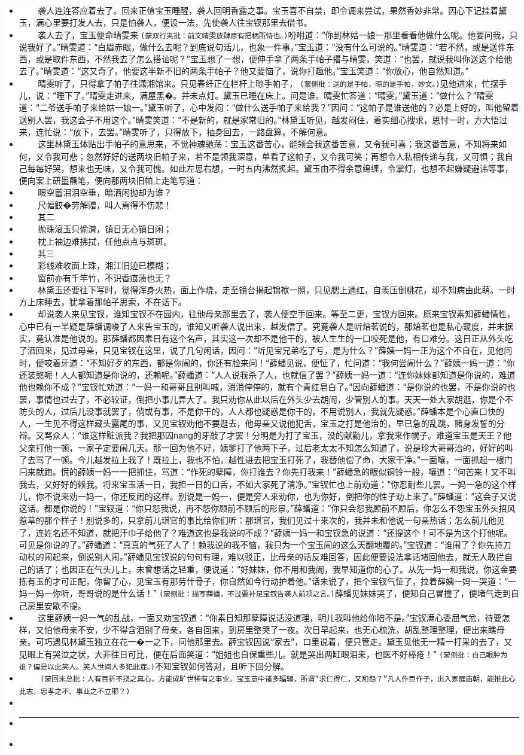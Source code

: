 - &nbsp;&nbsp;&nbsp;&nbsp;&nbsp;&nbsp;&nbsp;&nbsp;袭人连连答应着去了。回来正值宝玉睡醒，袭人回明香露之事。宝玉喜不自禁，即令调来尝试，果然香妙非常。因心下记挂着黛玉，满心里要打发人去，只是怕袭人，便设一法，先使袭人往宝钗那里去借书。  
- &nbsp;&nbsp;&nbsp;&nbsp;&nbsp;&nbsp;&nbsp;&nbsp;袭人去了，宝玉便命晴雯来 ```(蒙双行夹批：前文晴雯放肆原有把柄所恃也。)```吩咐道：“你到林姑一娘一那里看看他做什么呢。他要问我，只说我好了。”晴雯道：“白眉赤眼，做什么去呢？到底说句话儿，也象一件事。”宝玉道：“没有什么可说的。”晴雯道：“若不然，或是送件东西，或是取件东西，不然我去了怎么搭讪呢？”宝玉想了一想，便伸手拿了两条手帕子撂与晴雯，笑道：“也罢，就说我叫你送这个给他去了。”晴雯道：“这又奇了。他要这半新不旧的两条手帕子？他又要恼了，说你打趣他。”宝玉笑道：“你放心，他自然知道。”  
- &nbsp;&nbsp;&nbsp;&nbsp;&nbsp;&nbsp;&nbsp;&nbsp;晴雯听了，只得拿了帕子往潇湘馆来。只见春纤正在栏杆上晾手帕子， ```(蒙侧批：送的是手帕，晾的是手帕，妙文。)```见他进来，忙摆手儿，说：“睡下了。”晴雯走进来，满屋黑�。并未点灯。黛玉已睡在床上。问是谁。晴雯忙答道：“晴雯。”黛玉道：“做什么？”晴雯道：“二爷送手帕子来给姑一娘一。”黛玉听了，心中发闷：“做什么送手帕子来给我？”因问：“这帕子是谁送他的？必是上好的，叫他留着送别人罢，我这会子不用这个。”晴雯笑道：“不是新的，就是家常旧的。”林黛玉听见，越发闷住，着实细心搜求，思忖一时，方大悟过来，连忙说：“放下，去罢。”晴雯听了，只得放下，抽身回去，一路盘算，不解何意。  
- &nbsp;&nbsp;&nbsp;&nbsp;&nbsp;&nbsp;&nbsp;&nbsp;这里林黛玉体贴出手帕子的意思来，不觉神魂驰荡：宝玉这番苦心，能领会我这番苦意，又令我可喜；我这番苦意，不知将来如何，又令我可悲；忽然好好的送两块旧帕子来，若不是领我深意，单看了这帕子，又令我可笑；再想令人私相传递与我，又可惧；我自己每每好哭，想来也无味，又令我可愧。如此左思右想，一时五内沸然炙起。黛玉由不得余意绵缠，令掌灯，也想不起嫌疑避讳等事，便向案上研墨蘸笔，便向那两块旧帕上走笔写道：  
- &nbsp;&nbsp;&nbsp;&nbsp;&nbsp;&nbsp;&nbsp;&nbsp;眼空蓄泪泪空垂，暗洒闲抛却为谁？  
- &nbsp;&nbsp;&nbsp;&nbsp;&nbsp;&nbsp;&nbsp;&nbsp;尺幅鲛�劳解赠，叫人焉得不伤悲！  
- &nbsp;&nbsp;&nbsp;&nbsp;&nbsp;&nbsp;&nbsp;&nbsp;其二  
- &nbsp;&nbsp;&nbsp;&nbsp;&nbsp;&nbsp;&nbsp;&nbsp;抛珠滚玉只偷潸，镇日无心镇日闲；  
- &nbsp;&nbsp;&nbsp;&nbsp;&nbsp;&nbsp;&nbsp;&nbsp;枕上袖边难拂拭，任他点点与斑斑。  
- &nbsp;&nbsp;&nbsp;&nbsp;&nbsp;&nbsp;&nbsp;&nbsp;其三  
- &nbsp;&nbsp;&nbsp;&nbsp;&nbsp;&nbsp;&nbsp;&nbsp;彩线难收面上珠，湘江旧迹已模糊；  
- &nbsp;&nbsp;&nbsp;&nbsp;&nbsp;&nbsp;&nbsp;&nbsp;窗前亦有千竿竹，不识香痕渍也无？  
- &nbsp;&nbsp;&nbsp;&nbsp;&nbsp;&nbsp;&nbsp;&nbsp;林黛玉还要往下写时，觉得浑身火热，面上作烧，走至镜台揭起锦袱一照，只见腮上通红，自羡压倒桃花，却不知病由此萌。一时方上床睡去，犹拿着那帕子思索，不在话下。  
- &nbsp;&nbsp;&nbsp;&nbsp;&nbsp;&nbsp;&nbsp;&nbsp;却说袭人来见宝钗，谁知宝钗不在园内，往他母亲那里去了，袭人便空手回来。等至二更，宝钗方回来。原来宝钗素知薛蟠情性，心中已有一半疑是薛蟠调唆了人来告宝玉的，谁知又听袭人说出来，越发信了。究竟袭人是听焙茗说的，那焙茗也是私心窥度，并未据实，竟认准是他说的。那薛蟠都因素日有这个名声，其实这一次却不是他干的，被人生生的一口咬死是他，有口难分。这日正从外头吃了酒回来，见过母亲，只见宝钗在这里，说了几句闲话，因问：“听见宝兄弟吃了亏，是为什么？”薛姨一妈一正为这个不自在，见他问时，便咬着牙道：“不知好歹的东西，都是你闹的，你还有脸来问！”薛蟠见说，便怔了，忙问道：“我何尝闹什么？”薛姨一妈一道：“你还装憨呢！人人都知道是你说的，还赖呢。”薛蟠道：“人人说我杀了人，也就信了罢？”薛姨一妈一道：“连你妹妹都知道是你说的，难道他也赖你不成？”宝钗忙劝道：“一妈一和哥哥且别叫喊，消消停停的，就有个青红皂白了。”因向薛蟠道：“是你说的也罢，不是你说的也罢，事情也过去了，不必较证，倒把小事儿弄大了。我只劝你从此以后在外头少去胡闹，少管别人的事。天天一处大家胡逛，你是个不防头的人，过后儿没事就罢了，倘或有事，不是你干的，人人都也疑惑是你干的，不用说别人，我就先疑惑。”薛蟠本是个心直口快的人，一生见不得这样藏头露尾的事，又见宝钗劝他不要逛去，他母亲又说他犯舌，宝玉之打是他治的，早已急的乱跳，赌身发誓的分辩。又骂众人：“谁这样赃派我？我把那囚nang的牙敲了才罢！分明是为打了宝玉，没的献勤儿，拿我来作幌子。难道宝玉是天王？他父亲打他一顿，一家子定要闹几天。那一回为他不好，姨爹打了他两下子，过后老太太不知怎么知道了，说是珍大哥哥治的，好好的叫了去骂了一顿。今儿越发拉上我了！既拉上，我也不怕，越性进去把宝玉打死了，我替他偿了命，大家干净。”一面嚷，一面抓起一根门闩来就跑。慌的薛姨一妈一一把抓住，骂道：“作死的孽障，你打谁去？你先打我来！”薛蟠急的眼似铜铃一般，嚷道：“何苦来！又不叫我去，又好好的赖我。将来宝玉活一日，我担一日的口舌，不如大家死了清净。”宝钗忙也上前劝道：“你忍耐些儿罢。一妈一急的这个样儿，你不说来劝一妈一，你还反闹的这样。别说是一妈一，便是旁人来劝你，也为你好，倒把你的性子劝上来了。”薛蟠道：“这会子又说这话。都是你说的！”宝钗道：“你只怨我说，再不怨你顾前不顾后的形景。”薛蟠道：“你只会怨我顾前不顾后，你怎么不怨宝玉外头招风惹草的那个样子！别说多的，只拿前儿琪官的事比给你们听：那琪官，我们见过十来次的，我并未和他说一句亲热话；怎么前儿他见了，连姓名还不知道，就把汗巾子给他了？难道这也是我说的不成？”薛姨一妈一和宝钗急的说道：“还提这个！可不是为这个打他呢。可见是你说的了。”薛蟠道：“真真的气死了人了！赖我说的我不恼，我只为一个宝玉闹的这么天翻地覆的。”宝钗道：“谁闹了？你先持刀动杖的闹起来，倒说别人闹。”薛蟠见宝钗说的句句有理，难以驳正，比母亲的话反难回答，因此便要设法拿话堵回他去，就无人敢拦自己的话了；也因正在气头儿上，未曾想话之轻重，便说道：“好妹妹，你不用和我闹，我早知道你的心了。从先一妈一和我说，你这金要拣有玉的才可正配，你留了心，见宝玉有那劳什骨子，你自然如今行动护着他。”话未说了，把个宝钗气怔了，拉着薛姨一妈一哭道：“一妈一妈一你听，哥哥说的是什么话！” ```(蒙侧批：描写薛蟠，不过要补足宝钗告袭人前项之言。)```薛蟠见妹妹哭了，便知自己冒撞了，便堵气走到自己房里安歇不提。  
- &nbsp;&nbsp;&nbsp;&nbsp;&nbsp;&nbsp;&nbsp;&nbsp;这里薛姨一妈一气的乱战，一面又劝宝钗道：“你素日知那孽障说话没道理，明儿我叫他给你陪不是。”宝钗满心委屈气忿，待要怎样，又怕他母亲不安，少不得含泪别了母亲，各自回来，到房里整哭了一夜。次日早起来，也无心梳洗，胡乱整理整理，便出来瞧母亲。可巧遇见林黛玉独立在花一�一之下，问他那里去。薛宝钗因说“家去”，口里说着，便只管走。黛玉见他无一精一打采的去了，又见眼上有哭泣之状，大非往日可比，便在后面笑道：“姐姐也自保重些儿。就是哭出两缸眼泪来，也医不好棒疮！” ```(蒙侧批：自己眼肿为谁？偏是以此笑人。笑人世间人多犯此症。)```不知宝钗如何答对，且听下回分解。  
- &nbsp;&nbsp;&nbsp;&nbsp;&nbsp;&nbsp;&nbsp;&nbsp; ```(蒙回末总批：人有百折不挠之真心，方能成旷世稀有之事业。宝玉意中诸多辐辏，所谓“求仁得仁，又和怨？”凡人作臣作子，出入家庭庙朝，能推此心此志，忠孝之不、事业之不立耶？)```  
- <br>
- <hr>
- <br>
